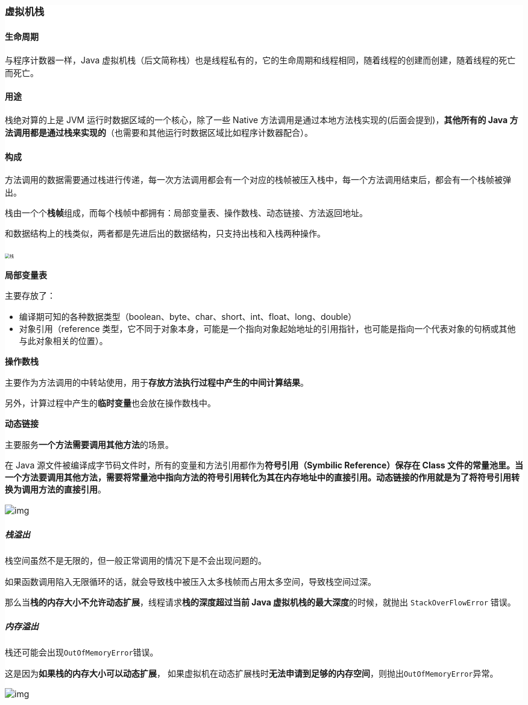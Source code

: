 
### 虚拟机栈

#### 生命周期

与程序计数器一样，Java 虚拟机栈（后文简称栈）也是线程私有的，它的生命周期和线程相同，随着线程的创建而创建，随着线程的死亡而死亡。

#### 用途

栈绝对算的上是 JVM 运行时数据区域的一个核心，除了一些 Native 方法调用是通过本地方法栈实现的(后面会提到)，**其他所有的 Java 方法调用都是通过栈来实现的**（也需要和其他运行时数据区域比如程序计数器配合）。

#### 构成

方法调用的数据需要通过栈进行传递，每一次方法调用都会有一个对应的栈帧被压入栈中，每一个方法调用结束后，都会有一个栈帧被弹出。

栈由一个个**栈帧**组成，而每个栈帧中都拥有：局部变量表、操作数栈、动态链接、方法返回地址。

和数据结构上的栈类似，两者都是先进后出的数据结构，只支持出栈和入栈两种操作。

<img src="https://strangest.oss-cn-shanghai.aliyuncs.com/markdown/stack.357796df.png" alt="栈" style="zoom:50%;" />

**局部变量表** 

主要存放了：

- 编译期可知的各种数据类型（boolean、byte、char、short、int、float、long、double）
- 对象引用（reference 类型，它不同于对象本身，可能是一个指向对象起始地址的引用指针，也可能是指向一个代表对象的句柄或其他与此对象相关的位置）。

**操作数栈** 

主要作为方法调用的中转站使用，用于**存放方法执行过程中产生的中间计算结果**。

另外，计算过程中产生的**临时变量**也会放在操作数栈中。

**动态链接** 

主要服务**一个方法需要调用其他方法**的场景。

在 Java 源文件被编译成字节码文件时，所有的变量和方法引用都作为**符号引用（Symbilic Reference）**保存在 Class 文件的常量池里。当一个方法要调用其他方法，需要将常量池中指向方法的符号引用转化为其在内存地址中的直接引用。动态链接的作用就是为了**将符号引用转换为调用方法的直接引用**。

![img](https://strangest.oss-cn-shanghai.aliyuncs.com/markdown/jvmimage-20220331175738692.png)

##### 栈溢出

栈空间虽然不是无限的，但一般正常调用的情况下是不会出现问题的。

如果函数调用陷入无限循环的话，就会导致栈中被压入太多栈帧而占用太多空间，导致栈空间过深。

那么当**栈的内存大小不允许动态扩展**，线程请求**栈的深度超过当前 Java 虚拟机栈的最大深度**的时候，就抛出 `StackOverFlowError` 错误。

##### 内存溢出

栈还可能会出现`OutOfMemoryError`错误。

这是因为**如果栈的内存大小可以动态扩展**， 如果虚拟机在动态扩展栈时**无法申请到足够的内存空间**，则抛出`OutOfMemoryError`异常。

![img](https://strangest.oss-cn-shanghai.aliyuncs.com/markdown/ertertertet863a2.png)
